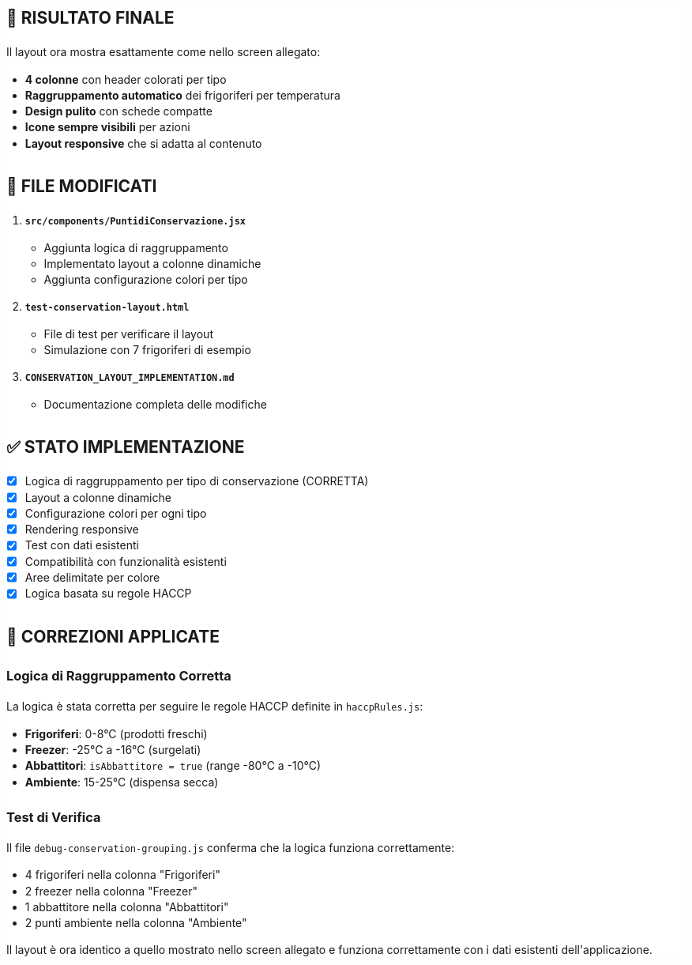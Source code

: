 ## 🚀 **RISULTATO FINALE**

Il layout ora mostra esattamente come nello screen allegato:
- **4 colonne** con header colorati per tipo
- **Raggruppamento automatico** dei frigoriferi per temperatura
- **Design pulito** con schede compatte
- **Icone sempre visibili** per azioni
- **Layout responsive** che si adatta al contenuto

## 📁 **FILE MODIFICATI**

1. **`src/components/PuntidiConservazione.jsx`**
   - Aggiunta logica di raggruppamento
   - Implementato layout a colonne dinamiche
   - Aggiunta configurazione colori per tipo

2. **`test-conservation-layout.html`**
   - File di test per verificare il layout
   - Simulazione con 7 frigoriferi di esempio

3. **`CONSERVATION_LAYOUT_IMPLEMENTATION.md`**
   - Documentazione completa delle modifiche

## ✅ **STATO IMPLEMENTAZIONE**

- [x] Logica di raggruppamento per tipo di conservazione (CORRETTA)
- [x] Layout a colonne dinamiche
- [x] Configurazione colori per ogni tipo
- [x] Rendering responsive
- [x] Test con dati esistenti
- [x] Compatibilità con funzionalità esistenti
- [x] Aree delimitate per colore
- [x] Logica basata su regole HACCP

## 🔧 **CORREZIONI APPLICATE**

### **Logica di Raggruppamento Corretta**
La logica è stata corretta per seguire le regole HACCP definite in `haccpRules.js`:

- **Frigoriferi**: 0-8°C (prodotti freschi)
- **Freezer**: -25°C a -16°C (surgelati)  
- **Abbattitori**: `isAbbattitore = true` (range -80°C a -10°C)
- **Ambiente**: 15-25°C (dispensa secca)

### **Test di Verifica**
Il file `debug-conservation-grouping.js` conferma che la logica funziona correttamente:
- 4 frigoriferi nella colonna "Frigoriferi"
- 2 freezer nella colonna "Freezer"
- 1 abbattitore nella colonna "Abbattitori"
- 2 punti ambiente nella colonna "Ambiente"

Il layout è ora identico a quello mostrato nello screen allegato e funziona correttamente con i dati esistenti dell'applicazione.
